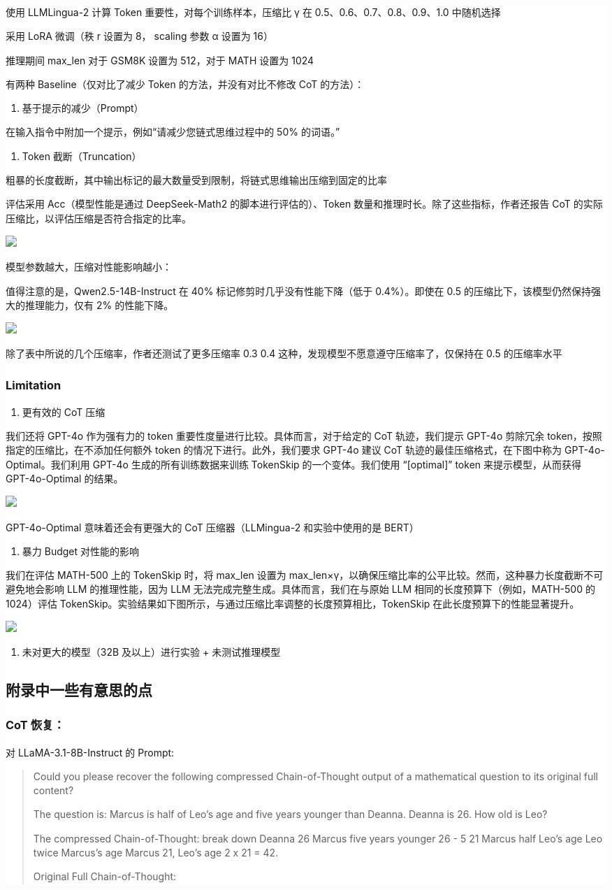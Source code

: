 使用 LLMLingua-2 计算 Token 重要性，对每个训练样本，压缩比 γ 在 0.5、0.6、0.7、0.8、0.9、1.0 中随机选择

采用 LoRA 微调（秩 r 设置为 8， scaling 参数 α 设置为 16）

推理期间 max_len 对于 GSM8K 设置为 512，对于 MATH 设置为 1024

有两种 Baseline（仅对比了减少 Token 的方法，并没有对比不修改 CoT 的方法）：

1. 基于提示的减少（Prompt）

在输入指令中附加一个提示，例如“请减少您链式思维过程中的 50% 的词语。”

1. Token 截断（Truncation）

粗暴的长度截断，其中输出标记的最大数量受到限制，将链式思维输出压缩到固定的比率

评估采用 Acc（模型性能是通过 DeepSeek-Math2 的脚本进行评估的）、Token 数量和推理时长。除了这些指标，作者还报告 CoT 的实际压缩比，以评估压缩是否符合指定的比率。

![](/post_imgs/TokenSkip_%E5%8F%AF%E6%8E%A7%E7%9A%84CoT%E5%8E%8B%E7%BC%A9_in_LLMs/FKIjblvQKoulrxxLHfaca5AanS8.png)

模型参数越大，压缩对性能影响越小：

值得注意的是，Qwen2.5-14B-Instruct 在 40% 标记修剪时几乎没有性能下降（低于 0.4%）。即使在 0.5 的压缩比下，该模型仍然保持强大的推理能力，仅有 2% 的性能下降。

![](/post_imgs/TokenSkip_%E5%8F%AF%E6%8E%A7%E7%9A%84CoT%E5%8E%8B%E7%BC%A9_in_LLMs/QvRIbbj6Hojx4zxAnvNc0MF8n1b.png)

除了表中所说的几个压缩率，作者还测试了更多压缩率 0.3 0.4 这种，发现模型不愿意遵守压缩率了，仅保持在 0.5 的压缩率水平

### Limitation

1. 更有效的 CoT 压缩

我们还将 GPT-4o 作为强有力的 token 重要性度量进行比较。具体而言，对于给定的 CoT 轨迹，我们提示 GPT-4o 剪除冗余 token，按照指定的压缩比，在不添加任何额外 token 的情况下进行。此外，我们要求 GPT-4o 建议 CoT 轨迹的最佳压缩格式，在下图中称为 GPT-4o-Optimal。我们利用 GPT-4o 生成的所有训练数据来训练 TokenSkip 的一个变体。我们使用 “[optimal]” token 来提示模型，从而获得 GPT-4o-Optimal 的结果。

![](/post_imgs/TokenSkip_%E5%8F%AF%E6%8E%A7%E7%9A%84CoT%E5%8E%8B%E7%BC%A9_in_LLMs/NqoYbOg7Po2lkKxA0cJctwSFncb.png)

GPT-4o-Optimal 意味着还会有更强大的 CoT 压缩器（LLMingua-2 和实验中使用的是 BERT）

1. 暴力 Budget 对性能的影响

我们在评估 MATH-500 上的 TokenSkip 时，将 max_len 设置为 max_len×γ，以确保压缩比率的公平比较。然而，这种暴力长度截断不可避免地会影响 LLM 的推理性能，因为 LLM 无法完成完整生成。具体而言，我们在与原始 LLM 相同的长度预算下（例如，MATH-500 的 1024）评估 TokenSkip。实验结果如下图所示，与通过压缩比率调整的长度预算相比，TokenSkip 在此长度预算下的性能显著提升。

![](/post_imgs/TokenSkip_%E5%8F%AF%E6%8E%A7%E7%9A%84CoT%E5%8E%8B%E7%BC%A9_in_LLMs/TFhXbt8qFo574IxKXWAcRtQkn6b.png)

1. 未对更大的模型（32B 及以上）进行实验 + 未测试推理模型

## 附录中一些有意思的点

### CoT 恢复：

对 LLaMA-3.1-8B-Instruct 的 Prompt:

> Could you please recover the following compressed Chain-of-Thought output of a mathematical question to its original full content?
>
> The question is:
> Marcus is half of Leo’s age and five years younger than Deanna. Deanna is 26. How old is Leo?
>
> The compressed Chain-of-Thought:
> break down Deanna 26 Marcus five years younger 26 - 5 21 Marcus half Leo’s age Leo twice Marcus’s age Marcus 21, Leo’s age 2 x 21 = 42.
>
> Original Full Chain-of-Thought:
